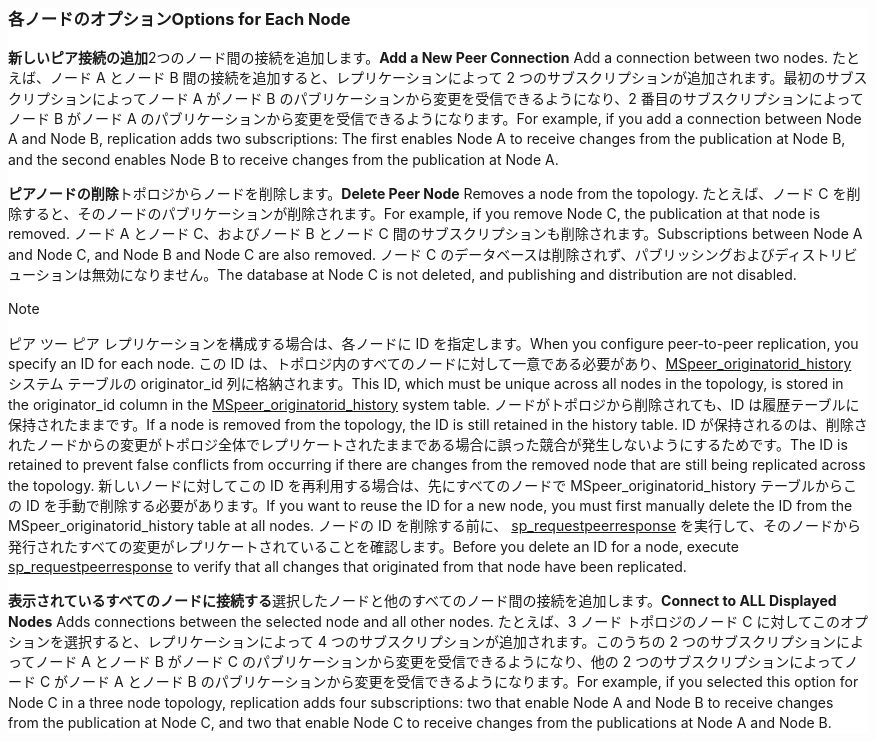 ### <a name="options-for-each-node"></a><span data-ttu-id="e07ad-154">各ノードのオプション</span><span class="sxs-lookup"><span data-stu-id="e07ad-154">Options for Each Node</span></span>
 <span data-ttu-id="e07ad-155">**新しいピア接続の追加**2つのノード間の接続を追加します。</span><span class="sxs-lookup"><span data-stu-id="e07ad-155">**Add a New Peer Connection** Add a connection between two nodes.</span></span> <span data-ttu-id="e07ad-156">たとえば、ノード A とノード B 間の接続を追加すると、レプリケーションによって 2 つのサブスクリプションが追加されます。最初のサブスクリプションによってノード A がノード B のパブリケーションから変更を受信できるようになり、2 番目のサブスクリプションによってノード B がノード A のパブリケーションから変更を受信できるようになります。</span><span class="sxs-lookup"><span data-stu-id="e07ad-156">For example, if you add a connection between Node A and Node B, replication adds two subscriptions: The first enables Node A to receive changes from the publication at Node B, and the second enables Node B to receive changes from the publication at Node A.</span></span>

 <span data-ttu-id="e07ad-157">**ピアノードの削除**トポロジからノードを削除します。</span><span class="sxs-lookup"><span data-stu-id="e07ad-157">**Delete Peer Node** Removes a node from the topology.</span></span> <span data-ttu-id="e07ad-158">たとえば、ノード C を削除すると、そのノードのパブリケーションが削除されます。</span><span class="sxs-lookup"><span data-stu-id="e07ad-158">For example, if you remove Node C, the publication at that node is removed.</span></span> <span data-ttu-id="e07ad-159">ノード A とノード C、およびノード B とノード C 間のサブスクリプションも削除されます。</span><span class="sxs-lookup"><span data-stu-id="e07ad-159">Subscriptions between Node A and Node C, and Node B and Node C are also removed.</span></span> <span data-ttu-id="e07ad-160">ノード C のデータベースは削除されず、パブリッシングおよびディストリビューションは無効になりません。</span><span class="sxs-lookup"><span data-stu-id="e07ad-160">The database at Node C is not deleted, and publishing and distribution are not disabled.</span></span>

> [!NOTE]
>  <span data-ttu-id="e07ad-161">ピア ツー ピア レプリケーションを構成する場合は、各ノードに ID を指定します。</span><span class="sxs-lookup"><span data-stu-id="e07ad-161">When you configure peer-to-peer replication, you specify an ID for each node.</span></span> <span data-ttu-id="e07ad-162">この ID は、トポロジ内のすべてのノードに対して一意である必要があり、[MSpeer_originatorid_history](/sql/relational-databases/system-tables/mspeer-originatorid-history-transact-sql) システム テーブルの originator_id 列に格納されます。</span><span class="sxs-lookup"><span data-stu-id="e07ad-162">This ID, which must be unique across all nodes in the topology, is stored in the originator_id column in the [MSpeer_originatorid_history](/sql/relational-databases/system-tables/mspeer-originatorid-history-transact-sql) system table.</span></span> <span data-ttu-id="e07ad-163">ノードがトポロジから削除されても、ID は履歴テーブルに保持されたままです。</span><span class="sxs-lookup"><span data-stu-id="e07ad-163">If a node is removed from the topology, the ID is still retained in the history table.</span></span> <span data-ttu-id="e07ad-164">ID が保持されるのは、削除されたノードからの変更がトポロジ全体でレプリケートされたままである場合に誤った競合が発生しないようにするためです。</span><span class="sxs-lookup"><span data-stu-id="e07ad-164">The ID is retained to prevent false conflicts from occurring if there are changes from the removed node that are still being replicated across the topology.</span></span> <span data-ttu-id="e07ad-165">新しいノードに対してこの ID を再利用する場合は、先にすべてのノードで MSpeer_originatorid_history テーブルからこの ID を手動で削除する必要があります。</span><span class="sxs-lookup"><span data-stu-id="e07ad-165">If you want to reuse the ID for a new node, you must first manually delete the ID from the MSpeer_originatorid_history table at all nodes.</span></span> <span data-ttu-id="e07ad-166">ノードの ID を削除する前に、 [sp_requestpeerresponse](/sql/relational-databases/system-stored-procedures/sp-requestpeerresponse-transact-sql) を実行して、そのノードから発行されたすべての変更がレプリケートされていることを確認します。</span><span class="sxs-lookup"><span data-stu-id="e07ad-166">Before you delete an ID for a node, execute [sp_requestpeerresponse](/sql/relational-databases/system-stored-procedures/sp-requestpeerresponse-transact-sql) to verify that all changes that originated from that node have been replicated.</span></span>

 <span data-ttu-id="e07ad-167">**表示されているすべてのノードに接続する**選択したノードと他のすべてのノード間の接続を追加します。</span><span class="sxs-lookup"><span data-stu-id="e07ad-167">**Connect to ALL Displayed Nodes** Adds connections between the selected node and all other nodes.</span></span> <span data-ttu-id="e07ad-168">たとえば、3 ノード トポロジのノード C に対してこのオプションを選択すると、レプリケーションによって 4 つのサブスクリプションが追加されます。このうちの 2 つのサブスクリプションによってノード A とノード B がノード C のパブリケーションから変更を受信できるようになり、他の 2 つのサブスクリプションによってノード C がノード A とノード B のパブリケーションから変更を受信できるようになります。</span><span class="sxs-lookup"><span data-stu-id="e07ad-168">For example, if you selected this option for Node C in a three node topology, replication adds four subscriptions: two that enable Node A and Node B to receive changes from the publication at Node C, and two that enable Node C to receive changes from the publications at Node A and Node B.</span></span>
